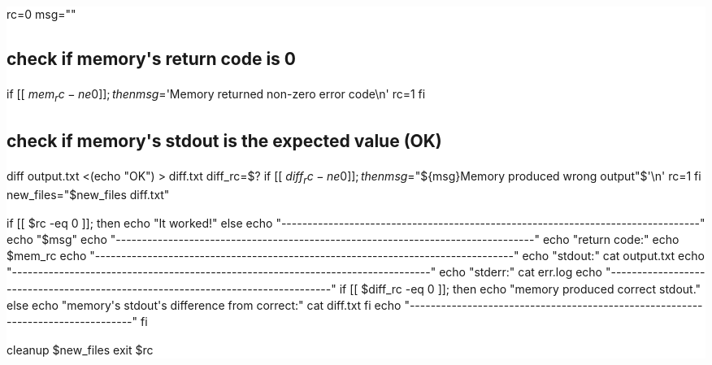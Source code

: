 rc=0
msg=""

## check if memory's return code is 0
if [[ $mem_rc -ne 0 ]]; then
    msg=$'Memory returned non-zero error code\n'
    rc=1
fi

## check if memory's stdout is the expected value (OK)
diff output.txt <(echo "OK") > diff.txt
diff_rc=$?
if [[ $diff_rc -ne 0 ]]; then
    msg=$"${msg}Memory produced wrong output"$'\n'
    rc=1
fi
new_files="$new_files diff.txt"

if [[ $rc -eq 0 ]]; then
    echo "It worked!"
else
    echo "--------------------------------------------------------------------------------"
    echo "$msg"
    echo "--------------------------------------------------------------------------------"
    echo "return code:"
    echo $mem_rc
    echo "--------------------------------------------------------------------------------"
    echo "stdout:"
    cat output.txt
    echo "--------------------------------------------------------------------------------"
    echo "stderr:"
    cat err.log
    echo "--------------------------------------------------------------------------------"
    if [[ $diff_rc -eq 0 ]]; then
        echo "memory produced correct stdout."
    else
        echo "memory's stdout's difference from correct:"
        cat diff.txt
    fi
    echo "--------------------------------------------------------------------------------"
fi

cleanup $new_files
exit $rc



